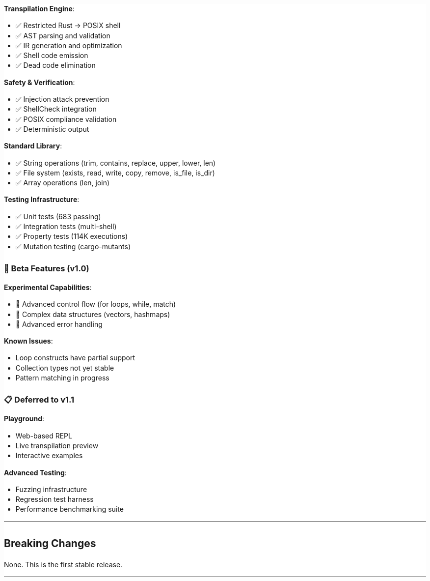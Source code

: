 **Transpilation Engine**:
- ✅ Restricted Rust → POSIX shell
- ✅ AST parsing and validation
- ✅ IR generation and optimization
- ✅ Shell code emission
- ✅ Dead code elimination

**Safety & Verification**:
- ✅ Injection attack prevention
- ✅ ShellCheck integration
- ✅ POSIX compliance validation
- ✅ Deterministic output

**Standard Library**:
- ✅ String operations (trim, contains, replace, upper, lower, len)
- ✅ File system (exists, read, write, copy, remove, is_file, is_dir)
- ✅ Array operations (len, join)

**Testing Infrastructure**:
- ✅ Unit tests (683 passing)
- ✅ Integration tests (multi-shell)
- ✅ Property tests (114K executions)
- ✅ Mutation testing (cargo-mutants)

### 🔶 Beta Features (v1.0)

**Experimental Capabilities**:
- 🔶 Advanced control flow (for loops, while, match)
- 🔶 Complex data structures (vectors, hashmaps)
- 🔶 Advanced error handling

**Known Issues**:
- Loop constructs have partial support
- Collection types not yet stable
- Pattern matching in progress

### 📋 Deferred to v1.1

**Playground**:
- Web-based REPL
- Live transpilation preview
- Interactive examples

**Advanced Testing**:
- Fuzzing infrastructure
- Regression test harness
- Performance benchmarking suite

---

## Breaking Changes

None. This is the first stable release.

---